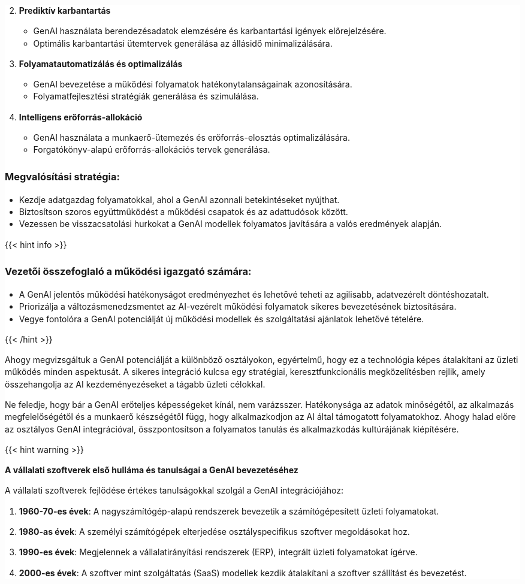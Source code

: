 2. **Prediktív karbantartás**
   - GenAI használata berendezésadatok elemzésére és karbantartási igények előrejelzésére.
   - Optimális karbantartási ütemtervek generálása az állásidő minimalizálására.

3. **Folyamatautomatizálás és optimalizálás**
   - GenAI bevezetése a működési folyamatok hatékonytalanságainak azonosítására.
   - Folyamatfejlesztési stratégiák generálása és szimulálása.

4. **Intelligens erőforrás-allokáció**
   - GenAI használata a munkaerő-ütemezés és erőforrás-elosztás optimalizálására.
   - Forgatókönyv-alapú erőforrás-allokációs tervek generálása.

### Megvalósítási stratégia:
- Kezdje adatgazdag folyamatokkal, ahol a GenAI azonnali betekintéseket nyújthat.
- Biztosítson szoros együttműködést a működési csapatok és az adattudósok között.
- Vezessen be visszacsatolási hurkokat a GenAI modellek folyamatos javítására a valós eredmények alapján.

{{< hint info >}}

### Vezetői összefoglaló a működési igazgató számára:
- A GenAI jelentős működési hatékonyságot eredményezhet és lehetővé teheti az agilisabb, adatvezérelt döntéshozatalt.
- Priorizálja a változásmenedzsmentet az AI-vezérelt működési folyamatok sikeres bevezetésének biztosítására.
- Vegye fontolóra a GenAI potenciálját új működési modellek és szolgáltatási ajánlatok lehetővé tételére.

{{< /hint >}}

Ahogy megvizsgáltuk a GenAI potenciálját a különböző osztályokon, egyértelmű, hogy ez a technológia képes átalakítani az üzleti működés minden aspektusát. A sikeres integráció kulcsa egy stratégiai, keresztfunkcionális megközelítésben rejlik, amely összehangolja az AI kezdeményezéseket a tágabb üzleti célokkal.

Ne feledje, hogy bár a GenAI erőteljes képességeket kínál, nem varázsszer. Hatékonysága az adatok minőségétől, az alkalmazás megfelelőségétől és a munkaerő készségétől függ, hogy alkalmazkodjon az AI által támogatott folyamatokhoz. Ahogy halad előre az osztályos GenAI integrációval, összpontosítson a folyamatos tanulás és alkalmazkodás kultúrájának kiépítésére.

{{< hint warning >}}

**A vállalati szoftverek első hulláma és tanulságai a GenAI bevezetéséhez**

A vállalati szoftverek fejlődése értékes tanulságokkal szolgál a GenAI integrációjához:

1. **1960-70-es évek**: A nagyszámítógép-alapú rendszerek bevezetik a számítógépesített üzleti folyamatokat.

2. **1980-as évek**: A személyi számítógépek elterjedése osztályspecifikus szoftver megoldásokat hoz.

3. **1990-es évek**: Megjelennek a vállalatirányítási rendszerek (ERP), integrált üzleti folyamatokat ígérve.

4. **2000-es évek**: A szoftver mint szolgáltatás (SaaS) modellek kezdik átalakítani a szoftver szállítást és bevezetést.
